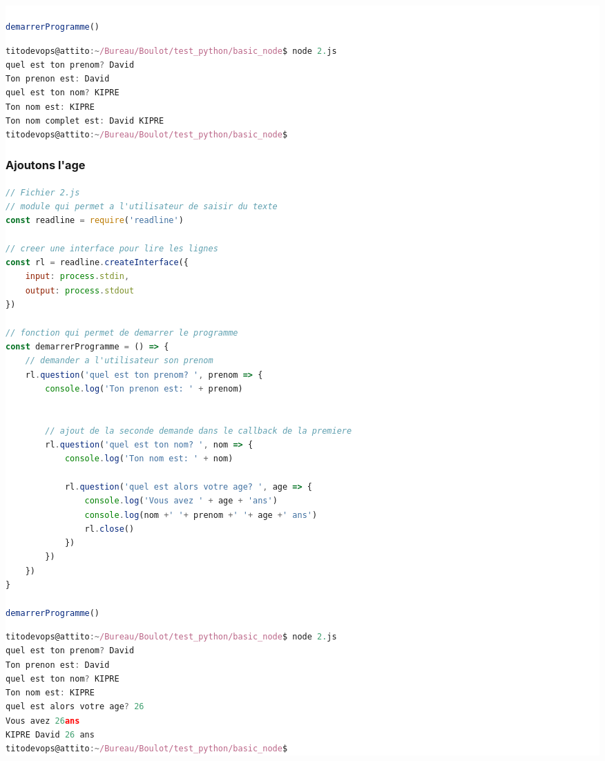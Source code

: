 ```javascript

demarrerProgramme()
```
```javascript
titodevops@attito:~/Bureau/Boulot/test_python/basic_node$ node 2.js 
quel est ton prenom? David
Ton prenon est: David
quel est ton nom? KIPRE
Ton nom est: KIPRE
Ton nom complet est: David KIPRE
titodevops@attito:~/Bureau/Boulot/test_python/basic_node$ 
```
### Ajoutons l'age


```javascript
// Fichier 2.js
// module qui permet a l'utilisateur de saisir du texte
const readline = require('readline')

// creer une interface pour lire les lignes
const rl = readline.createInterface({
    input: process.stdin,
    output: process.stdout
})

// fonction qui permet de demarrer le programme
const demarrerProgramme = () => {
    // demander a l'utilisateur son prenom
    rl.question('quel est ton prenom? ', prenom => {
        console.log('Ton prenon est: ' + prenom)


        // ajout de la seconde demande dans le callback de la premiere
        rl.question('quel est ton nom? ', nom => {
            console.log('Ton nom est: ' + nom)

            rl.question('quel est alors votre age? ', age => {
                console.log('Vous avez ' + age + 'ans')
                console.log(nom +' '+ prenom +' '+ age +' ans')
                rl.close()
            })
        })
    })
}

demarrerProgramme()
```

```javascript
titodevops@attito:~/Bureau/Boulot/test_python/basic_node$ node 2.js 
quel est ton prenom? David
Ton prenon est: David
quel est ton nom? KIPRE
Ton nom est: KIPRE
quel est alors votre age? 26
Vous avez 26ans
KIPRE David 26 ans
titodevops@attito:~/Bureau/Boulot/test_python/basic_node$ 
```
